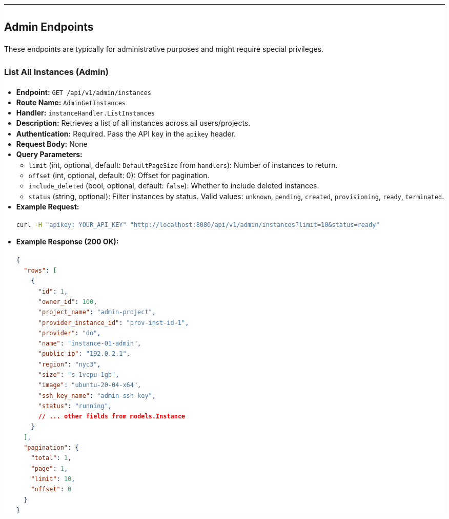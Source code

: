 
---

## Admin Endpoints

These endpoints are typically for administrative purposes and might require special privileges.

### List All Instances (Admin)

*   **Endpoint:** `GET /api/v1/admin/instances`
*   **Route Name:** `AdminGetInstances`
*   **Handler:** `instanceHandler.ListInstances`
*   **Description:** Retrieves a list of all instances across all users/projects.
*   **Authentication:** Required. Pass the API key in the `apikey` header.
*   **Request Body:** None
*   **Query Parameters:**
    *   `limit` (int, optional, default: `DefaultPageSize` from `handlers`): Number of instances to return.
    *   `offset` (int, optional, default: 0): Offset for pagination.
    *   `include_deleted` (bool, optional, default: `false`): Whether to include deleted instances.
    *   `status` (string, optional): Filter instances by status. Valid values: `unknown`, `pending`, `created`, `provisioning`, `ready`, `terminated`.
*   **Example Request:**
    ```bash
    curl -H "apikey: YOUR_API_KEY" "http://localhost:8080/api/v1/admin/instances?limit=10&status=ready"
    ```
*   **Example Response (200 OK):**
    ```json
    {
      "rows": [
        {
          "id": 1,
          "owner_id": 100,
          "project_name": "admin-project",
          "provider_instance_id": "prov-inst-id-1",
          "provider": "do",
          "name": "instance-01-admin",
          "public_ip": "192.0.2.1",
          "region": "nyc3",
          "size": "s-1vcpu-1gb",
          "image": "ubuntu-20-04-x64",
          "ssh_key_name": "admin-ssh-key",
          "status": "running",
          // ... other fields from models.Instance
        }
      ],
      "pagination": {
        "total": 1,
        "page": 1,
        "limit": 10,
        "offset": 0
      }
    }
    ```
